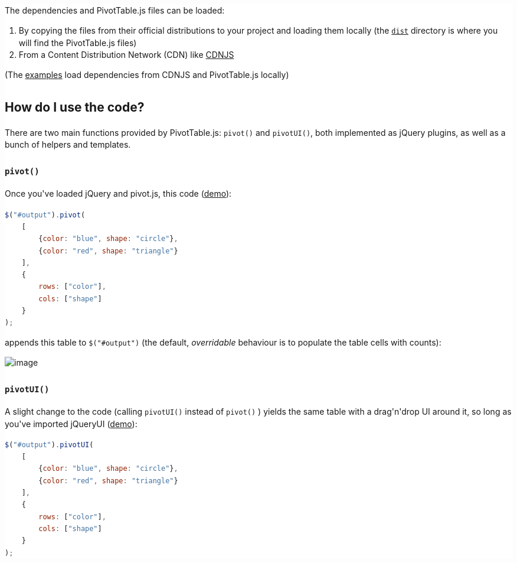 The dependencies and PivotTable.js files can be loaded:

  1. By copying the files from their official distributions to your project and loading them locally (the [`dist`](https://github.com/nicolaskruchten/pivottable/tree/master/dist) directory is where you will find the PivotTable.js files)
  2. From a Content Distribution Network (CDN) like [CDNJS](https://cdnjs.com/libraries/pivottable)

(The [examples](https://pivottable.js.org) load dependencies from CDNJS and PivotTable.js locally)

## How do I use the code?

There are two main functions provided by PivotTable.js: `pivot()` and `pivotUI()`, both implemented as jQuery plugins, as well as a bunch of helpers and templates.

### `pivot()`

Once you've loaded jQuery and pivot.js, this code ([demo](http://nicolaskruchten.github.io/pivottable/examples/simple.html)):

```javascript
$("#output").pivot(
    [
        {color: "blue", shape: "circle"},
        {color: "red", shape: "triangle"}
    ],
    {
        rows: ["color"],
        cols: ["shape"]
    }
);
```

appends this table to `$("#output")` (the default, *overridable* behaviour is to populate the table cells with counts):

![image](http://nicolaskruchten.github.io/pivottable/images/simple.png)

### `pivotUI()`

A slight change to the code (calling `pivotUI()` instead of `pivot()` ) yields the same table with a drag'n'drop UI around it, so long as you've imported jQueryUI ([demo](http://nicolaskruchten.github.io/pivottable/examples/simple_ui.html)):

```javascript
$("#output").pivotUI(
    [
        {color: "blue", shape: "circle"},
        {color: "red", shape: "triangle"}
    ],
    {
        rows: ["color"],
        cols: ["shape"]
    }
);
```
